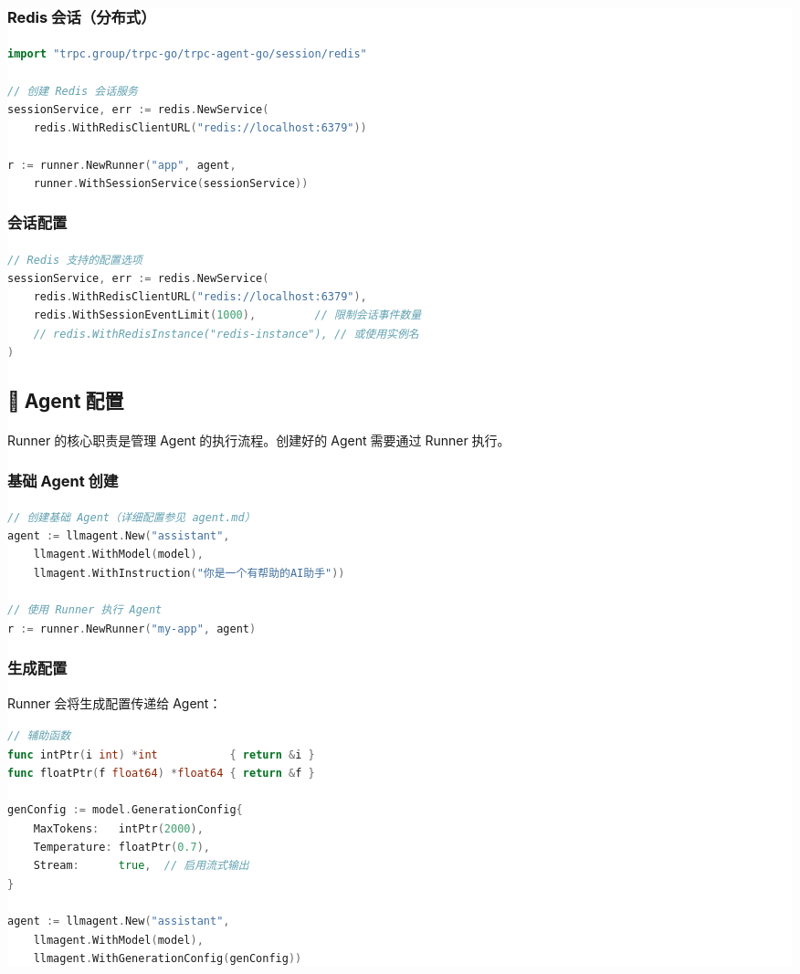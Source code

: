 ### Redis 会话（分布式）

```go
import "trpc.group/trpc-go/trpc-agent-go/session/redis"

// 创建 Redis 会话服务
sessionService, err := redis.NewService(
    redis.WithRedisClientURL("redis://localhost:6379"))
    
r := runner.NewRunner("app", agent,
    runner.WithSessionService(sessionService))
```

### 会话配置

```go
// Redis 支持的配置选项
sessionService, err := redis.NewService(
    redis.WithRedisClientURL("redis://localhost:6379"),
    redis.WithSessionEventLimit(1000),         // 限制会话事件数量
    // redis.WithRedisInstance("redis-instance"), // 或使用实例名
)
```

## 🤖 Agent 配置

Runner 的核心职责是管理 Agent 的执行流程。创建好的 Agent 需要通过 Runner 执行。

### 基础 Agent 创建

```go
// 创建基础 Agent（详细配置参见 agent.md）
agent := llmagent.New("assistant",
    llmagent.WithModel(model),
    llmagent.WithInstruction("你是一个有帮助的AI助手"))

// 使用 Runner 执行 Agent
r := runner.NewRunner("my-app", agent)
```

### 生成配置

Runner 会将生成配置传递给 Agent：

```go
// 辅助函数
func intPtr(i int) *int           { return &i }
func floatPtr(f float64) *float64 { return &f }

genConfig := model.GenerationConfig{
    MaxTokens:   intPtr(2000),
    Temperature: floatPtr(0.7),
    Stream:      true,  // 启用流式输出
}

agent := llmagent.New("assistant",
    llmagent.WithModel(model),
    llmagent.WithGenerationConfig(genConfig))
```
